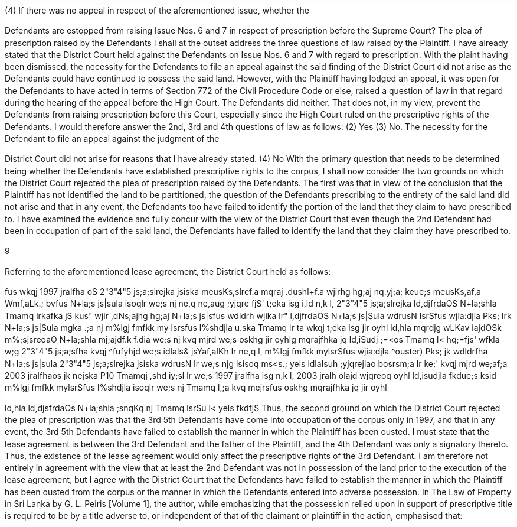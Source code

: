 (4) If there was no appeal in respect of the aforementioned issue, whether the

Defendants are estopped from raising Issue Nos. 6 and 7 in respect of prescription before the Supreme Court? The plea of prescription raised by the Defendants I shall at the outset address the three questions of law raised by the Plaintiff. I have already stated that the District Court held against the Defendants on Issue Nos. 6 and 7 with regard to prescription. With the plaint having been dismissed, the necessity for the Defendants to file an appeal against the said finding of the District Court did not arise as the Defendants could have continued to possess the said land. However, with the Plaintiff having lodged an appeal, it was open for the Defendants to have acted in terms of Section 772 of the Civil Procedure Code or else, raised a question of law in that regard during the hearing of the appeal before the High Court. The Defendants did neither. That does not, in my view, prevent the Defendants from raising prescription before this Court, especially since the High Court ruled on the prescriptive rights of the Defendants. I would therefore answer the 2nd, 3rd and 4th questions of law as follows: (2) Yes (3) No. The necessity for the Defendant to file an appeal against the judgment of the

District Court did not arise for reasons that I have already stated. (4) No With the primary question that needs to be determined being whether the Defendants have established prescriptive rights to the corpus, I shall now consider the two grounds on which the District Court rejected the plea of prescription raised by the Defendants. The first was that in view of the conclusion that the Plaintiff has not identified the land to be partitioned, the question of the Defendants prescribing to the entirety of the said land did not arise and that in any event, the Defendants too have failed to identify the portion of the land that they claim to have prescribed to. I have examined the evidence and fully concur with the view of the District Court that even though the 2nd Defendant had been in occupation of part of the said land, the Defendants have failed to identify the land that they claim they have prescribed to.

9

Referring to the aforementioned lease agreement, the District Court held as follows:

fus wkqj 1997 jraIfha oS 2"3"4"5 js;a;slrejka jsiska meusKs,slref.a mqraj .dushl+f.a wjirhg hg;aj nq.yj;a; keue;s meusKs,af,a Wmf,aLk.; bvfus N+la;s js|sula isoqlr we;s nj ne,q ne,aug ;yjqre fjS' t;eka isg i,ld n,k l, 2"3"4"5 js;a;slrejka ld,djfrdaOS N+la;shla Tmamq lrkafka jS kus" wjir ,dNs;ajhg hg;aj N+la;s js|sfus wdldrh wjika lr" l,djfrdaOS N+la;s js|Sula wdrusN lsrSfus wjia:djla Pks; lrk N+la;s js|Sula mgka .;a nj m%lgj fmfkk my lsrsfus l%shdjla u.ska Tmamq lr ta wkqj t;eka isg jir oyhl ld,hla mqrdjg wLKav iajdOSk m%;sjsreoaO N+la;shla mj;ajdf.k f.dia we;s nj kvq mjrd we;s oskhg jir oyhlg mqrajfhka jq ld,iSudj ;=<os Tmamq l< hq;=fjs' wfkla w;g 2"3"4"5 js;a;sfha kvqj ^fufyhjd we;s idlaIs& jsYaf,aIKh lr ne,q l, m%lgj fmfkk mylsrSfus wjia:djla ^ouster) Pks; jk wdldrfha N+la;s js|sula 2"3"4"5 js;a;slrejka jsiska wdrusN lr we;s njg lsisoq ms<s.; yels idlaIsuh ;yjqrejlao bosrsm;a lr ke;' kvqj mjrd we;af;a 2003 jraIfhaos jk nejska P10 Tmamqj ,shd iy;sl lr we;s 1997 jraIfha isg n,k l, 2003 jraIh olajd wjqreoq oyhl ld,isudjla fkdue;s ksid m%lgj fmfkk mylsrSfus l%shdjla isoqlr we;s nj Tmamq l,;a kvq mejrsfus oskhg mqrajfhka jq jir oyhl

ld,hla ld,djsfrdaOs N+la;shla ;snqKq nj Tmamq lsrSu l< yels fkdfjS Thus, the second ground on which the District Court rejected the plea of prescription was that the 3rd 5th Defendants have come into occupation of the corpus only in 1997, and that in any event, the 3rd 5th Defendants have failed to establish the manner in which the Plaintiff has been ousted. I must state that the lease agreement is between the 3rd Defendant and the father of the Plaintiff, and the 4th Defendant was only a signatory thereto. Thus, the existence of the lease agreement would only affect the prescriptive rights of the 3rd Defendant. I am therefore not entirely in agreement with the view that at least the 2nd Defendant was not in possession of the land prior to the execution of the lease agreement, but I agree with the District Court that the Defendants have failed to establish the manner in which the Plaintiff has been ousted from the corpus or the manner in which the Defendants entered into adverse possession. In The Law of Property in Sri Lanka by G. L. Peiris [Volume 1], the author, while emphasizing that the possession relied upon in support of prescriptive title is required to be by a title adverse to, or independent of that of the claimant or plaintiff in the action, emphasised that:
